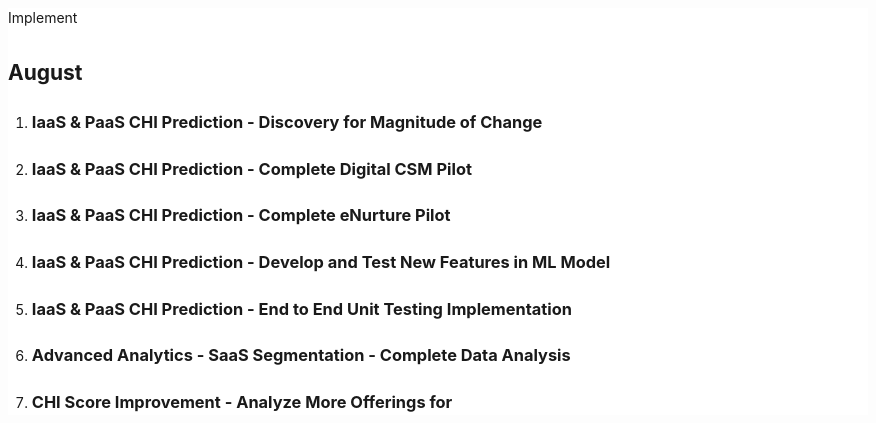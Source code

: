 Implement</h3><div _ngcontent-imj-c17="" class="month-list-item__h-line"></div><div _ngcontent-imj-c17="" class="month-list-item__v-line"></div><div _ngcontent-imj-c17="" class="month-list-item__dot" style="background-color: green;"></div><div _ngcontent-imj-c17="" class="month-list-item__icon fa fa-line-chart" style="background-color: green;"></div></li></app-month-list-item></ol></div></app-month-list><app-month-list _ngcontent-imj-c19="" _nghost-imj-c18=""><div _ngcontent-imj-c18="" class="month-list" id="anchor-2020-August"><h2 _ngcontent-imj-c18="" class="month-list__name"><div _ngcontent-imj-c18="" class="month-list__name__text">August</div></h2><ol _ngcontent-imj-c18="" class="month-list__list"><app-month-list-item _ngcontent-imj-c18="" _nghost-imj-c17=""><li _ngcontent-imj-c17="" class="month-list-item month-list-item--first"><h3 _ngcontent-imj-c17="" class="month-list-item__title">IaaS &amp; PaaS CHI Prediction - Discovery for Magnitude of Change</h3><div _ngcontent-imj-c17="" class="month-list-item__h-line"></div><div _ngcontent-imj-c17="" class="month-list-item__v-line"></div><div _ngcontent-imj-c17="" class="month-list-item__dot" style="background-color: rgb(126, 192, 238);"></div><div _ngcontent-imj-c17="" class="month-list-item__icon fa fa-cloud" style="background-color: rgb(126, 192, 238);"></div></li></app-month-list-item><app-month-list-item _ngcontent-imj-c18="" _nghost-imj-c17=""><li _ngcontent-imj-c17="" class="month-list-item month-list-item--even"><h3 _ngcontent-imj-c17="" class="month-list-item__title month-list-item__title--even">IaaS &amp; PaaS CHI Prediction - Complete Digital CSM Pilot</h3><div _ngcontent-imj-c17="" class="month-list-item__h-line month-list-item__h-line--even"></div><div _ngcontent-imj-c17="" class="month-list-item__v-line month-list-item__v-line--even"></div><div _ngcontent-imj-c17="" class="month-list-item__dot" style="background-color: rgb(126, 192, 238);"></div><div _ngcontent-imj-c17="" class="month-list-item__icon fa month-list-item__icon--even fa-cloud" style="background-color: rgb(126, 192, 238);"></div></li></app-month-list-item><app-month-list-item _ngcontent-imj-c18="" _nghost-imj-c17=""><li _ngcontent-imj-c17="" class="month-list-item"><h3 _ngcontent-imj-c17="" class="month-list-item__title">IaaS &amp; PaaS CHI Prediction - Complete eNurture Pilot</h3><div _ngcontent-imj-c17="" class="month-list-item__h-line"></div><div _ngcontent-imj-c17="" class="month-list-item__v-line"></div><div _ngcontent-imj-c17="" class="month-list-item__dot" style="background-color: rgb(126, 192, 238);"></div><div _ngcontent-imj-c17="" class="month-list-item__icon fa fa-cloud" style="background-color: rgb(126, 192, 238);"></div></li></app-month-list-item><app-month-list-item _ngcontent-imj-c18="" _nghost-imj-c17=""><li _ngcontent-imj-c17="" class="month-list-item month-list-item--even"><h3 _ngcontent-imj-c17="" class="month-list-item__title month-list-item__title--even">IaaS &amp; PaaS CHI Prediction - Develop and Test New Features in ML Model</h3><div _ngcontent-imj-c17="" class="month-list-item__h-line month-list-item__h-line--even"></div><div _ngcontent-imj-c17="" class="month-list-item__v-line month-list-item__v-line--even"></div><div _ngcontent-imj-c17="" class="month-list-item__dot" style="background-color: rgb(126, 192, 238);"></div><div _ngcontent-imj-c17="" class="month-list-item__icon fa month-list-item__icon--even fa-cloud" style="background-color: rgb(126, 192, 238);"></div></li></app-month-list-item><app-month-list-item _ngcontent-imj-c18="" _nghost-imj-c17=""><li _ngcontent-imj-c17="" class="month-list-item"><h3 _ngcontent-imj-c17="" class="month-list-item__title">IaaS &amp; PaaS CHI Prediction - End to End Unit Testing Implementation</h3><div _ngcontent-imj-c17="" class="month-list-item__h-line"></div><div _ngcontent-imj-c17="" class="month-list-item__v-line"></div><div _ngcontent-imj-c17="" class="month-list-item__dot" style="background-color: rgb(126, 192, 238);"></div><div _ngcontent-imj-c17="" class="month-list-item__icon fa fa-cloud" style="background-color: rgb(126, 192, 238);"></div></li></app-month-list-item><app-month-list-item _ngcontent-imj-c18="" _nghost-imj-c17=""><li _ngcontent-imj-c17="" class="month-list-item month-list-item--even"><h3 _ngcontent-imj-c17="" class="month-list-item__title month-list-item__title--even">Advanced Analytics - SaaS Segmentation - Complete Data Analysis</h3><div _ngcontent-imj-c17="" class="month-list-item__h-line month-list-item__h-line--even"></div><div _ngcontent-imj-c17="" class="month-list-item__v-line month-list-item__v-line--even"></div><div _ngcontent-imj-c17="" class="month-list-item__dot" style="background-color: red;"></div><div _ngcontent-imj-c17="" class="month-list-item__icon fa month-list-item__icon--even fa-rocket" style="background-color: red;"></div></li></app-month-list-item><app-month-list-item _ngcontent-imj-c18="" _nghost-imj-c17=""><li _ngcontent-imj-c17="" class="month-list-item month-list-item--last"><h3 _ngcontent-imj-c17="" class="month-list-item__title">CHI Score Improvement - Analyze More Offerings for